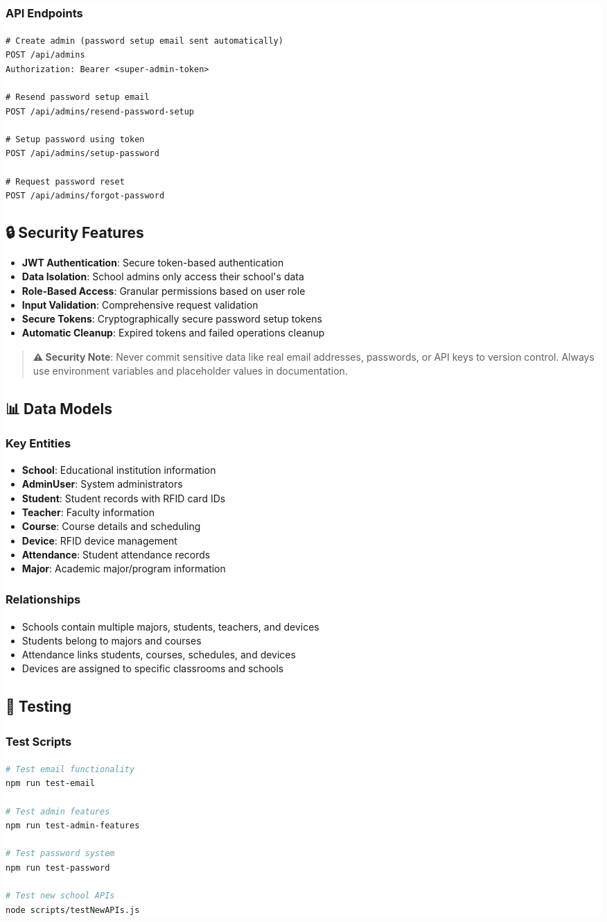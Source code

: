 ### API Endpoints

```http
# Create admin (password setup email sent automatically)
POST /api/admins
Authorization: Bearer <super-admin-token>

# Resend password setup email
POST /api/admins/resend-password-setup

# Setup password using token
POST /api/admins/setup-password

# Request password reset
POST /api/admins/forgot-password
```

## 🔒 Security Features

- **JWT Authentication**: Secure token-based authentication
- **Data Isolation**: School admins only access their school's data
- **Role-Based Access**: Granular permissions based on user role
- **Input Validation**: Comprehensive request validation
- **Secure Tokens**: Cryptographically secure password setup tokens
- **Automatic Cleanup**: Expired tokens and failed operations cleanup

> **⚠️ Security Note**: Never commit sensitive data like real email addresses, passwords, or API keys to version control. Always use environment variables and placeholder values in documentation.

## 📊 Data Models

### Key Entities
- **School**: Educational institution information
- **AdminUser**: System administrators
- **Student**: Student records with RFID card IDs
- **Teacher**: Faculty information
- **Course**: Course details and scheduling
- **Device**: RFID device management
- **Attendance**: Student attendance records
- **Major**: Academic major/program information

### Relationships
- Schools contain multiple majors, students, teachers, and devices
- Students belong to majors and courses
- Attendance links students, courses, schedules, and devices
- Devices are assigned to specific classrooms and schools

## 🧪 Testing

### Test Scripts
```bash
# Test email functionality
npm run test-email

# Test admin features
npm run test-admin-features

# Test password system
npm run test-password

# Test new school APIs
node scripts/testNewAPIs.js
```